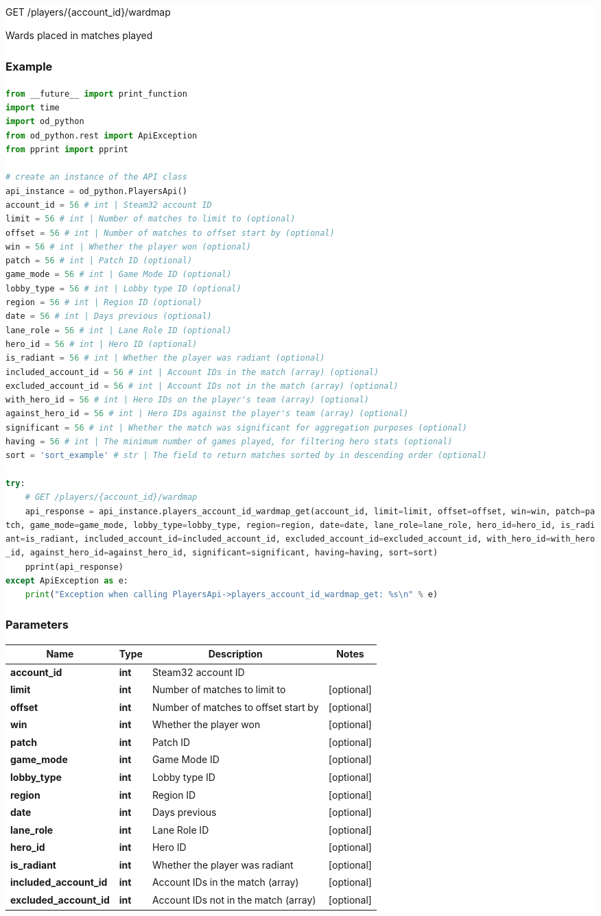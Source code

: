 GET /players/{account_id}/wardmap

Wards placed in matches played

### Example 
```python
from __future__ import print_function
import time
import od_python
from od_python.rest import ApiException
from pprint import pprint

# create an instance of the API class
api_instance = od_python.PlayersApi()
account_id = 56 # int | Steam32 account ID
limit = 56 # int | Number of matches to limit to (optional)
offset = 56 # int | Number of matches to offset start by (optional)
win = 56 # int | Whether the player won (optional)
patch = 56 # int | Patch ID (optional)
game_mode = 56 # int | Game Mode ID (optional)
lobby_type = 56 # int | Lobby type ID (optional)
region = 56 # int | Region ID (optional)
date = 56 # int | Days previous (optional)
lane_role = 56 # int | Lane Role ID (optional)
hero_id = 56 # int | Hero ID (optional)
is_radiant = 56 # int | Whether the player was radiant (optional)
included_account_id = 56 # int | Account IDs in the match (array) (optional)
excluded_account_id = 56 # int | Account IDs not in the match (array) (optional)
with_hero_id = 56 # int | Hero IDs on the player's team (array) (optional)
against_hero_id = 56 # int | Hero IDs against the player's team (array) (optional)
significant = 56 # int | Whether the match was significant for aggregation purposes (optional)
having = 56 # int | The minimum number of games played, for filtering hero stats (optional)
sort = 'sort_example' # str | The field to return matches sorted by in descending order (optional)

try: 
    # GET /players/{account_id}/wardmap
    api_response = api_instance.players_account_id_wardmap_get(account_id, limit=limit, offset=offset, win=win, patch=patch, game_mode=game_mode, lobby_type=lobby_type, region=region, date=date, lane_role=lane_role, hero_id=hero_id, is_radiant=is_radiant, included_account_id=included_account_id, excluded_account_id=excluded_account_id, with_hero_id=with_hero_id, against_hero_id=against_hero_id, significant=significant, having=having, sort=sort)
    pprint(api_response)
except ApiException as e:
    print("Exception when calling PlayersApi->players_account_id_wardmap_get: %s\n" % e)
```

### Parameters

Name | Type | Description  | Notes
------------- | ------------- | ------------- | -------------
 **account_id** | **int**| Steam32 account ID | 
 **limit** | **int**| Number of matches to limit to | [optional] 
 **offset** | **int**| Number of matches to offset start by | [optional] 
 **win** | **int**| Whether the player won | [optional] 
 **patch** | **int**| Patch ID | [optional] 
 **game_mode** | **int**| Game Mode ID | [optional] 
 **lobby_type** | **int**| Lobby type ID | [optional] 
 **region** | **int**| Region ID | [optional] 
 **date** | **int**| Days previous | [optional] 
 **lane_role** | **int**| Lane Role ID | [optional] 
 **hero_id** | **int**| Hero ID | [optional] 
 **is_radiant** | **int**| Whether the player was radiant | [optional] 
 **included_account_id** | **int**| Account IDs in the match (array) | [optional] 
 **excluded_account_id** | **int**| Account IDs not in the match (array) | [optional] 